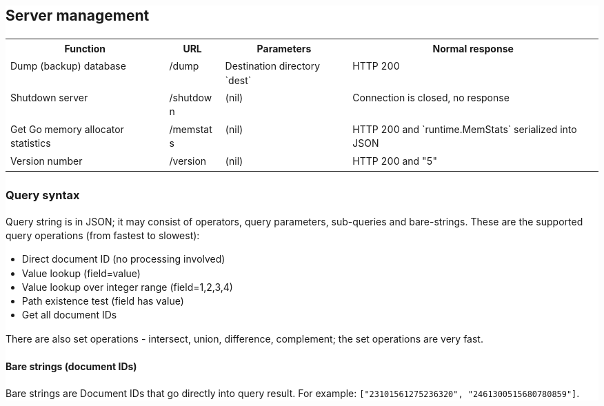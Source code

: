 ## Server management

<table>
  <tr>
    <th>Function</th>
    <th>URL</th>
    <th>Parameters</th>
    <th>Normal response</th>
  </tr>
  <tr>
    <td>Dump (backup) database</td>
    <td>/dump</td>
    <td>Destination directory `dest`</td>
    <td>HTTP 200</td>
  </tr>
  <tr>
    <td>Shutdown server</td>
    <td>/shutdown</td>
    <td>(nil)</td>
    <td>Connection is closed, no response</td>
  </tr>
  <tr>
    <td>Get Go memory allocator statistics</td>
    <td>/memstats</td>
    <td>(nil)</td>
    <td>HTTP 200 and `runtime.MemStats` serialized into JSON</td>
  </tr>
  <tr>
    <td>Version number</td>
    <td>/version</td>
    <td>(nil)</td>
    <td>HTTP 200 and "5"</td>
  </tr>
</table>

### Query syntax

Query string is in JSON; it may consist of operators, query parameters, sub-queries and bare-strings. These are the supported query operations (from fastest to slowest):

- Direct document ID (no processing involved)
- Value lookup (field=value)
- Value lookup over integer range (field=1,2,3,4)
- Path existence test (field has value)
- Get all document IDs

There are also set operations - intersect, union, difference, complement; the set operations are very fast.

#### Bare strings (document IDs)

Bare strings are Document IDs that go directly into query result. For example: `["23101561275236320", "2461300515680780859"]`.
